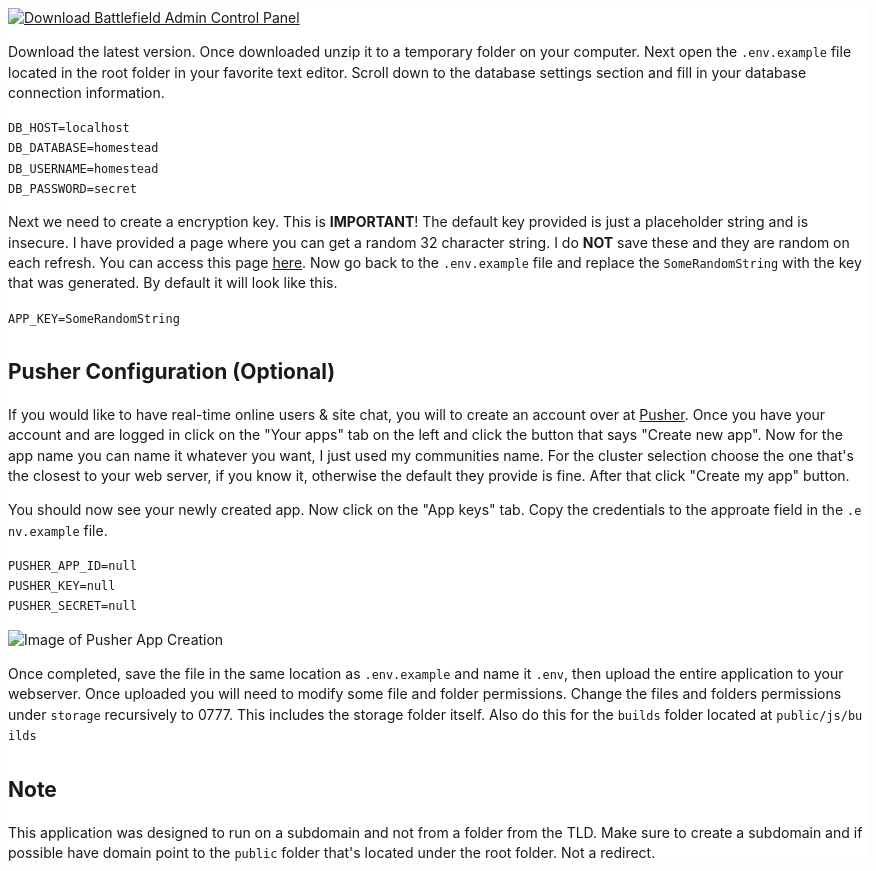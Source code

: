 
[![Download Battlefield Admin Control Panel](https://a.fsdn.com/con/app/sf-download-button)](https://sourceforge.net/projects/bfacp/files/latest/download)

Download the latest version. Once downloaded unzip it to a temporary folder on your computer. Next open the `.env.example` file located in the root folder in your favorite text editor. Scroll down to the database settings section and fill in your database connection information.

```
DB_HOST=localhost
DB_DATABASE=homestead
DB_USERNAME=homestead
DB_PASSWORD=secret
```

Next we need to create a encryption key. This is **IMPORTANT**! The default key provided is just a placeholder string and is insecure. I have provided a page where you can get a random 32 character string. I do **NOT** save these and they are random on each refresh. You can access this page [here](https://adkats.gamerethos.net/api/random_key). Now go back to the `.env.example` file and replace the `SomeRandomString` with the key that was generated. By default it will look like this.

```
APP_KEY=SomeRandomString
```

## Pusher Configuration (Optional)

If you would like to have real-time online users & site chat, you will to create an account over at [Pusher](https://pusher.com/signup). Once you have your account and are logged in click on the "Your apps" tab on the left and click the button that says "Create new app". Now for the app name you can name it whatever you want, I just used my communities name. For the cluster selection choose the one that's the closest to your web server, if you know it, otherwise the default they provide is fine. After that click "Create my app" button.

You should now see your newly created app. Now click on the "App keys" tab. Copy the credentials to the approate field in the `.env.example` file.

```
PUSHER_APP_ID=null
PUSHER_KEY=null
PUSHER_SECRET=null
```

![Image of Pusher App Creation](https://i.gyazo.com/e803be53c8e1f7029cf9683a0f3aaaad.png)

Once completed, save the file in the same location as `.env.example` and name it `.env`, then upload the entire application to your webserver. Once uploaded you will need to modify some file and folder permissions. Change the files and folders permissions under `storage` recursively to 0777. This includes the storage folder itself. Also do this for the `builds` folder located at `public/js/builds`

## Note
This application was designed to run on a subdomain and not from a folder from the TLD. Make sure to create a subdomain and if possible have domain point to the `public` folder that's located under the root folder. Not a redirect.
